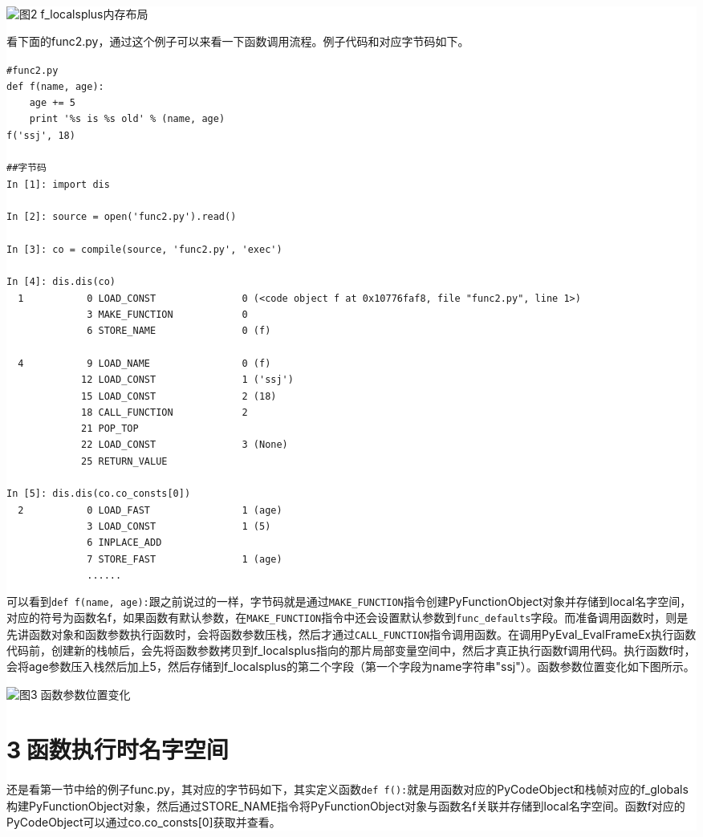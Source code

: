 ![图2 f_localsplus内存布局](http://upload-images.jianshu.io/upload_images/286774-9ad817343843d8c5.png?imageMogr2/auto-orient/strip%7CimageView2/2/w/1240)

看下面的func2.py，通过这个例子可以来看一下函数调用流程。例子代码和对应字节码如下。
```
#func2.py
def f(name, age):
    age += 5
    print '%s is %s old' % (name, age)
f('ssj', 18)

##字节码
In [1]: import dis

In [2]: source = open('func2.py').read()

In [3]: co = compile(source, 'func2.py', 'exec')

In [4]: dis.dis(co)
  1           0 LOAD_CONST               0 (<code object f at 0x10776faf8, file "func2.py", line 1>)
              3 MAKE_FUNCTION            0
              6 STORE_NAME               0 (f)

  4           9 LOAD_NAME                0 (f)
             12 LOAD_CONST               1 ('ssj')
             15 LOAD_CONST               2 (18)
             18 CALL_FUNCTION            2
             21 POP_TOP             
             22 LOAD_CONST               3 (None)
             25 RETURN_VALUE 

In [5]: dis.dis(co.co_consts[0])
  2           0 LOAD_FAST                1 (age)
              3 LOAD_CONST               1 (5)
              6 INPLACE_ADD         
              7 STORE_FAST               1 (age)
              ......
```
可以看到```def f(name, age):```跟之前说过的一样，字节码就是通过```MAKE_FUNCTION```指令创建PyFunctionObject对象并存储到local名字空间，对应的符号为函数名f，如果函数有默认参数，在```MAKE_FUNCTION```指令中还会设置默认参数到```func_defaults```字段。而准备调用函数时，则是先讲函数对象和函数参数执行函数时，会将函数参数压栈，然后才通过```CALL_FUNCTION```指令调用函数。在调用PyEval_EvalFrameEx执行函数代码前，创建新的栈帧后，会先将函数参数拷贝到f_localsplus指向的那片局部变量空间中，然后才真正执行函数f调用代码。执行函数f时，会将age参数压入栈然后加上5，然后存储到f_localsplus的第二个字段（第一个字段为name字符串"ssj"）。函数参数位置变化如下图所示。

![图3 函数参数位置变化](http://upload-images.jianshu.io/upload_images/286774-7cc3a13e94db4d27.png?imageMogr2/auto-orient/strip%7CimageView2/2/w/1240)

# 3 函数执行时名字空间
还是看第一节中给的例子func.py，其对应的字节码如下，其实定义函数```def f():```就是用函数对应的PyCodeObject和栈帧对应的f_globals构建PyFunctionObject对象，然后通过STORE_NAME指令将PyFunctionObject对象与函数名f关联并存储到local名字空间。函数f对应的PyCodeObject可以通过co.co_consts[0]获取并查看。
